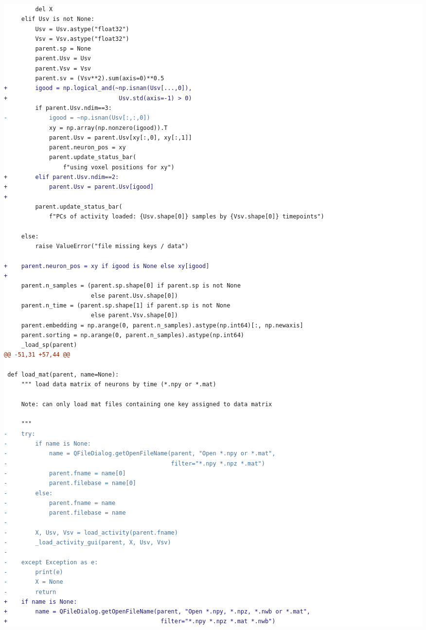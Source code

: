 ```diff
         del X
     elif Usv is not None:
         Usv = Usv.astype("float32")
         Vsv = Vsv.astype("float32")
         parent.sp = None
         parent.Usv = Usv 
         parent.Vsv = Vsv
         parent.sv = (Vsv**2).sum(axis=0)**0.5
+        igood = np.logical_and(~np.isnan(Usv[...,0]), 
+                                Usv.std(axis=-1) > 0)
         if parent.Usv.ndim==3:
-            igood = ~np.isnan(Usv[:,:,0])
             xy = np.array(np.nonzero(igood)).T
             parent.Usv = parent.Usv[xy[:,0], xy[:,1]]
             parent.neuron_pos = xy
             parent.update_status_bar(
                 f"using voxel positions for xy")
+        elif parent.Usv.ndim==2:
+            parent.Usv = parent.Usv[igood]
+            
         parent.update_status_bar(
             f"PCs of activity loaded: {Usv.shape[0]} samples by {Vsv.shape[0]} timepoints")
         
     else:
         raise ValueError("file missing keys / data")
 
+    parent.neuron_pos = xy if igood is None else xy[igood]
+
     parent.n_samples = (parent.sp.shape[0] if parent.sp is not None 
                         else parent.Usv.shape[0])
     parent.n_time = (parent.sp.shape[1] if parent.sp is not None 
                         else parent.Vsv.shape[0])
     parent.embedding = np.arange(0, parent.n_samples).astype(np.int64)[:, np.newaxis]
     parent.sorting = np.arange(0, parent.n_samples).astype(np.int64)
     _load_sp(parent)
@@ -51,31 +57,44 @@
 
 def load_mat(parent, name=None):
     """ load data matrix of neurons by time (*.npy or *.mat)
     
     Note: can only load mat files containing one key assigned to data matrix
     
     """
-    try:
-        if name is None:
-            name = QFileDialog.getOpenFileName(parent, "Open *.npy or *.mat",
-                                               filter="*.npy *.npz *.mat")
-            parent.fname = name[0]
-            parent.filebase = name[0]
-        else:
-            parent.fname = name
-            parent.filebase = name
-        
-        X, Usv, Vsv = load_activity(parent.fname)
-        _load_activity_gui(parent, X, Usv, Vsv)
-        
-    except Exception as e:
-        print(e)
-        X = None
-        return
+    if name is None:
+        name = QFileDialog.getOpenFileName(parent, "Open *.npy, *.npz, *.nwb or *.mat",
+                                            filter="*.npy *.npz *.mat *.nwb")
```